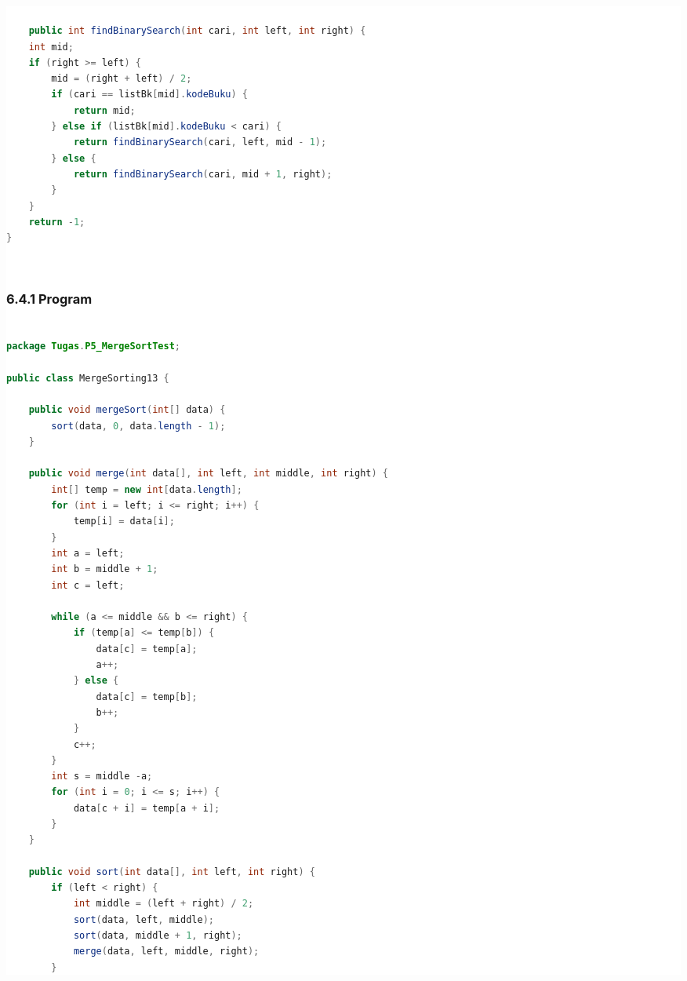 ```java

    public int findBinarySearch(int cari, int left, int right) {
    int mid;
    if (right >= left) {
        mid = (right + left) / 2;
        if (cari == listBk[mid].kodeBuku) {
            return mid;
        } else if (listBk[mid].kodeBuku < cari) {
            return findBinarySearch(cari, left, mid - 1);
        } else {
            return findBinarySearch(cari, mid + 1, right);
        }
    }
    return -1;
}

```

<br>

### 6.4.1 Program

```java

package Tugas.P5_MergeSortTest;

public class MergeSorting13 {
    
    public void mergeSort(int[] data) {
        sort(data, 0, data.length - 1);
    }

    public void merge(int data[], int left, int middle, int right) {
        int[] temp = new int[data.length];
        for (int i = left; i <= right; i++) {
            temp[i] = data[i];
        }
        int a = left;
        int b = middle + 1;
        int c = left;

        while (a <= middle && b <= right) {
            if (temp[a] <= temp[b]) {
                data[c] = temp[a];
                a++;
            } else {
                data[c] = temp[b];
                b++;
            }
            c++;
        }
        int s = middle -a;
        for (int i = 0; i <= s; i++) {
            data[c + i] = temp[a + i];
        }
    }

    public void sort(int data[], int left, int right) {
        if (left < right) {
            int middle = (left + right) / 2;
            sort(data, left, middle);
            sort(data, middle + 1, right);
            merge(data, left, middle, right);
        }
```